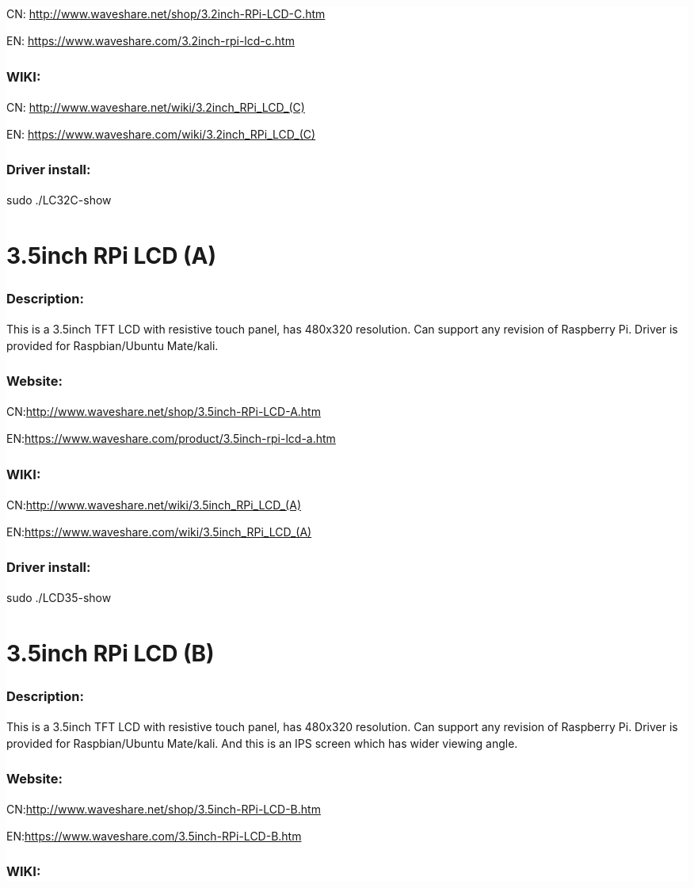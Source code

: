 CN: http://www.waveshare.net/shop/3.2inch-RPi-LCD-C.htm

EN: https://www.waveshare.com/3.2inch-rpi-lcd-c.htm

### WIKI:

CN: http://www.waveshare.net/wiki/3.2inch_RPi_LCD_(C)

EN: https://www.waveshare.com/wiki/3.2inch_RPi_LCD_(C)

### Driver install:

sudo ./LC32C-show

# 3.5inch RPi LCD (A)

### Description:

This is a 3.5inch TFT LCD with resistive touch panel, has 480x320 resolution. Can support any revision of Raspberry Pi. Driver is provided for Raspbian/Ubuntu Mate/kali. 

### Website:

CN:http://www.waveshare.net/shop/3.5inch-RPi-LCD-A.htm

EN:https://www.waveshare.com/product/3.5inch-rpi-lcd-a.htm

### WIKI:

CN:http://www.waveshare.net/wiki/3.5inch_RPi_LCD_(A)

EN:https://www.waveshare.com/wiki/3.5inch_RPi_LCD_(A)

### Driver install:

sudo ./LCD35-show

# 3.5inch RPi LCD (B)

### Description:

This is a 3.5inch TFT LCD with resistive touch panel, has 480x320 resolution. Can support any revision of Raspberry Pi. Driver is provided for Raspbian/Ubuntu Mate/kali. And this is an IPS screen which has wider viewing angle.

### Website:

CN:http://www.waveshare.net/shop/3.5inch-RPi-LCD-B.htm

EN:https://www.waveshare.com/3.5inch-RPi-LCD-B.htm

### WIKI:
